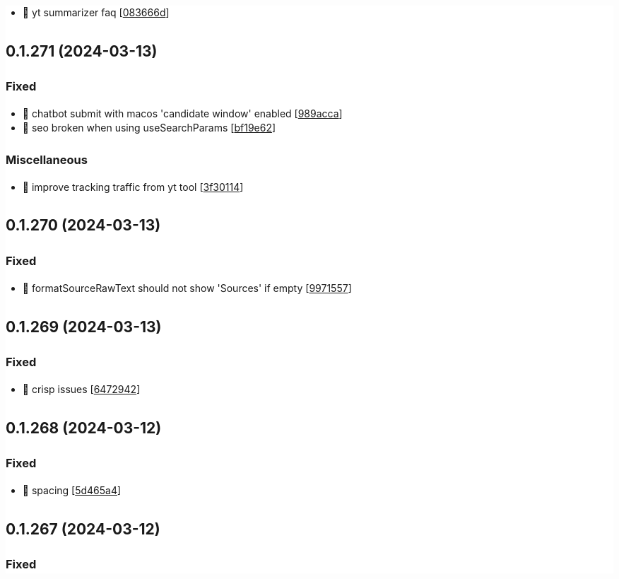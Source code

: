 - 🎸 yt summarizer faq [[083666d](https://github.com/chatvolt/chatvolt/commit/083666dc872d6be0e21049a2b6f800f8ccf6d590)]


<a name="0.1.271"></a>
## 0.1.271 (2024-03-13)

### Fixed

- 🐛 chatbot submit with macos &#x27;candidate window&#x27; enabled [[989acca](https://github.com/chatvolt/chatvolt/commit/989acca87cb1e286823bf2ea0d93ac652255bc38)]
- 🐛 seo broken when using useSearchParams [[bf19e62](https://github.com/chatvolt/chatvolt/commit/bf19e622cfe1bfbe80feec36a536f33437899d25)]

### Miscellaneous

- 🤖 improve tracking traffic from yt tool [[3f30114](https://github.com/chatvolt/chatvolt/commit/3f301143d75374ede6e02fa6a848357b1dbd8100)]


<a name="0.1.270"></a>
## 0.1.270 (2024-03-13)

### Fixed

- 🐛 formatSourceRawText should not show &#x27;Sources&#x27; if empty [[9971557](https://github.com/chatvolt/chatvolt/commit/99715576bf9641e3f69fa3f5178608eea92626f1)]


<a name="0.1.269"></a>
## 0.1.269 (2024-03-13)

### Fixed

- 🐛 crisp issues [[6472942](https://github.com/chatvolt/chatvolt/commit/64729427c5b39d1aee495a20baed3dcb06ca4fcc)]


<a name="0.1.268"></a>
## 0.1.268 (2024-03-12)

### Fixed

- 🐛 spacing [[5d465a4](https://github.com/chatvolt/chatvolt/commit/5d465a4ef44fb74ae8d442fd5e817af40d20b009)]


<a name="0.1.267"></a>
## 0.1.267 (2024-03-12)

### Fixed
